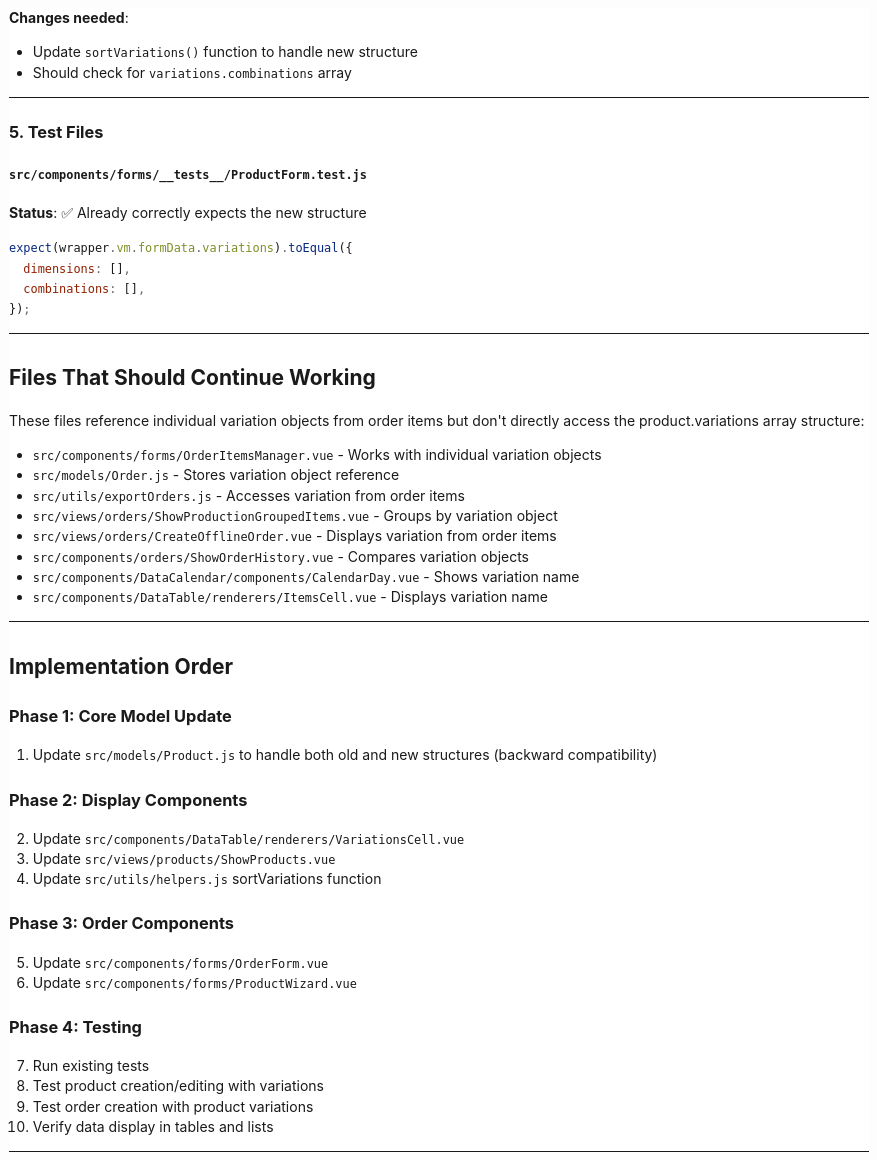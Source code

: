 **Changes needed**:
- Update `sortVariations()` function to handle new structure
- Should check for `variations.combinations` array

---

### 5. Test Files

#### `src/components/forms/__tests__/ProductForm.test.js`
**Status**: ✅ Already correctly expects the new structure

```javascript
expect(wrapper.vm.formData.variations).toEqual({
  dimensions: [],
  combinations: [],
});
```

---

## Files That Should Continue Working
These files reference individual variation objects from order items but don't directly access the product.variations array structure:

- `src/components/forms/OrderItemsManager.vue` - Works with individual variation objects
- `src/models/Order.js` - Stores variation object reference
- `src/utils/exportOrders.js` - Accesses variation from order items
- `src/views/orders/ShowProductionGroupedItems.vue` - Groups by variation object
- `src/views/orders/CreateOfflineOrder.vue` - Displays variation from order items
- `src/components/orders/ShowOrderHistory.vue` - Compares variation objects
- `src/components/DataCalendar/components/CalendarDay.vue` - Shows variation name
- `src/components/DataTable/renderers/ItemsCell.vue` - Displays variation name

---

## Implementation Order

### Phase 1: Core Model Update
1. Update `src/models/Product.js` to handle both old and new structures (backward compatibility)

### Phase 2: Display Components
2. Update `src/components/DataTable/renderers/VariationsCell.vue`
3. Update `src/views/products/ShowProducts.vue`
4. Update `src/utils/helpers.js` sortVariations function

### Phase 3: Order Components
5. Update `src/components/forms/OrderForm.vue`
6. Update `src/components/forms/ProductWizard.vue`

### Phase 4: Testing
7. Run existing tests
8. Test product creation/editing with variations
9. Test order creation with product variations
10. Verify data display in tables and lists

---